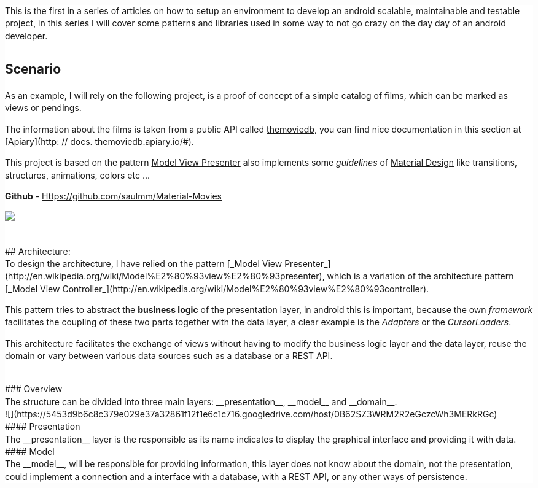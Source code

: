 This is the first in a series of articles on how to setup an environment to develop an android scalable, maintainable and testable project, in this series I will cover some patterns and libraries used in some way to not go crazy on the day day of an android developer.

## Scenario

As an example, I will rely on the following project, is a proof of concept of a simple catalog of films, which can be marked as views or pendings.

The information about the films is taken from a public API called [themoviedb](https://www.themoviedb.org/documentation/api), you can find nice documentation in this section at [Apiary](http: // docs. themoviedb.apiary.io/#).

This project is based on the pattern [Model View Presenter](http://en.wikipedia.org/wiki/Model%E2%80%93view%E2%80%93presenter) also implements some _guidelines_ of [Material Design](http://www.google.com/design/spec/material-design/introduction.html) like transitions, structures, animations, colors etc ...

__Github__ - [Https://github.com/saulmm/Material-Movies](https://github.com/saulmm/Material-Movies)

![](https://googledrive.com/host/0B62SZ3WRM2R2Y25FVHdyWHdQU0U)

<br>
## Architecture:
<br>
To design the architecture, I have relied on the pattern [_Model View Presenter_](http://en.wikipedia.org/wiki/Model%E2%80%93view%E2%80%93presenter), which is a variation of the architecture pattern [_Model View Controller_](http://en.wikipedia.org/wiki/Model%E2%80%93view%E2%80%93controller).

This pattern tries to abstract the **business logic** of the presentation layer, in android this is important, because the own _framework_ facilitates the coupling of these two parts together with the data layer, a clear example is the _Adapters_ or the _CursorLoaders_.

This architecture facilitates the exchange of views without having to modify the business logic layer and the data layer, reuse the domain or vary between various data sources such as a database or a REST API.

<br>
### Overview
<br>
The structure can be divided into three main layers: __presentation__, __model__ and __domain__.
<br>
![](https://5453d9b6c8c379e029e37a32861f12f1e6c1c716.googledrive.com/host/0B62SZ3WRM2R2eGczcWh3MERkRGc)

<br>
#### Presentation
<br>
The __presentation__ layer is the responsible as its name indicates to display the graphical interface and providing it with data.
<br>
#### Model
<br>
The __model__, will be responsible for providing information, this layer does not know about the domain, not the presentation, could implement a connection and a interface with a database, with a REST API, or any other ways of persistence.
